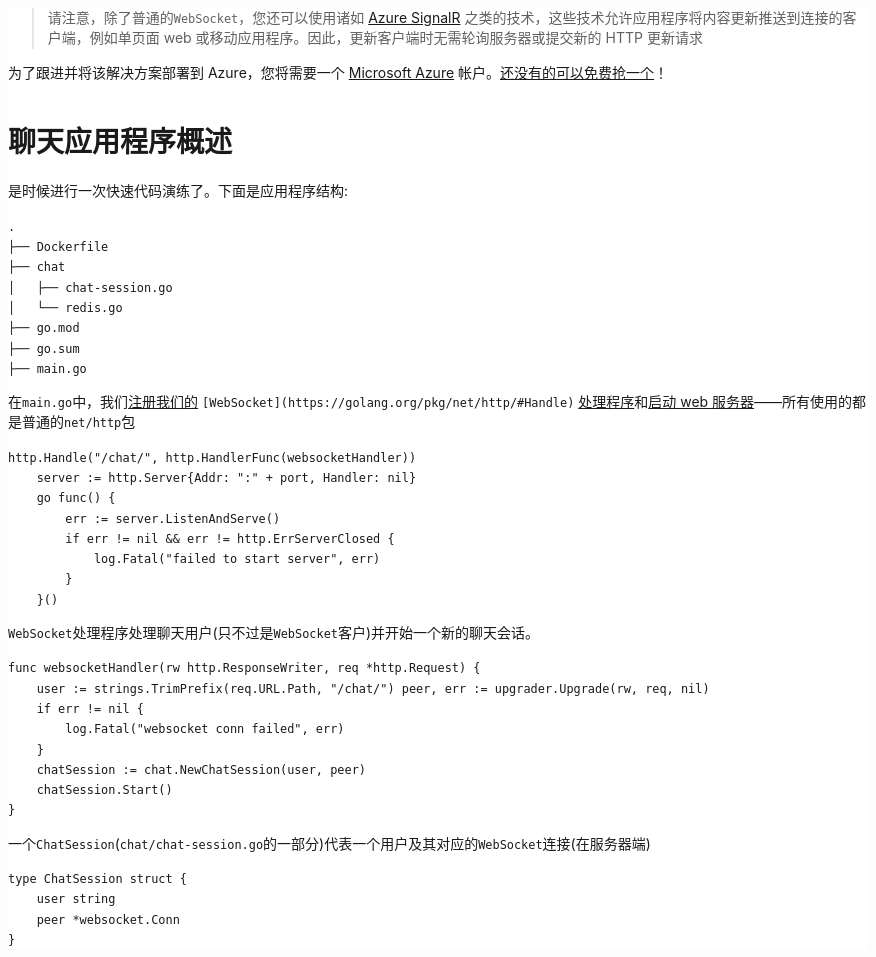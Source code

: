 > 请注意，除了普通的`WebSocket`，您还可以使用诸如 [Azure SignalR](https://docs.microsoft.com/azure/azure-signalr/signalr-overview?WT.mc_id=medium-blog-abhishgu) 之类的技术，这些技术允许应用程序将内容更新推送到连接的客户端，例如单页面 web 或移动应用程序。因此，更新客户端时无需轮询服务器或提交新的 HTTP 更新请求

为了跟进并将该解决方案部署到 Azure，您将需要一个 [Microsoft Azure](https://docs.microsoft.com/azure/cosmos-db/create-cosmosdb-resources-portal?WT.mc_id=medium-blog-abhishgu) 帐户。[还没有的可以免费抢一个](https://azure.microsoft.com/free/?WT.mc_id=medium-blog-abhishgu)！

# 聊天应用程序概述

是时候进行一次快速代码演练了。下面是应用程序结构:

```
.
├── Dockerfile
├── chat
│   ├── chat-session.go
│   └── redis.go
├── go.mod
├── go.sum
├── main.go
```

在`main.go`中，我们[注册我们的](https://golang.org/pkg/net/http/#Handle) `[WebSocket](https://golang.org/pkg/net/http/#Handle)` [处理程序](https://golang.org/pkg/net/http/#Handle)和[启动 web 服务器](https://golang.org/pkg/net/http/#ListenAndServe)——所有使用的都是普通的`net/http`包

```
http.Handle("/chat/", http.HandlerFunc(websocketHandler))
	server := http.Server{Addr: ":" + port, Handler: nil}
	go func() {
		err := server.ListenAndServe()
		if err != nil && err != http.ErrServerClosed {
			log.Fatal("failed to start server", err)
		}
	}()
```

`WebSocket`处理程序处理聊天用户(只不过是`WebSocket`客户)并开始一个新的聊天会话。

```
func websocketHandler(rw http.ResponseWriter, req *http.Request) {
	user := strings.TrimPrefix(req.URL.Path, "/chat/") peer, err := upgrader.Upgrade(rw, req, nil)
	if err != nil {
		log.Fatal("websocket conn failed", err)
	}
	chatSession := chat.NewChatSession(user, peer)
	chatSession.Start()
}
```

一个`ChatSession`(`chat/chat-session.go`的一部分)代表一个用户及其对应的`WebSocket`连接(在服务器端)

```
type ChatSession struct {
	user string
	peer *websocket.Conn
}
```
